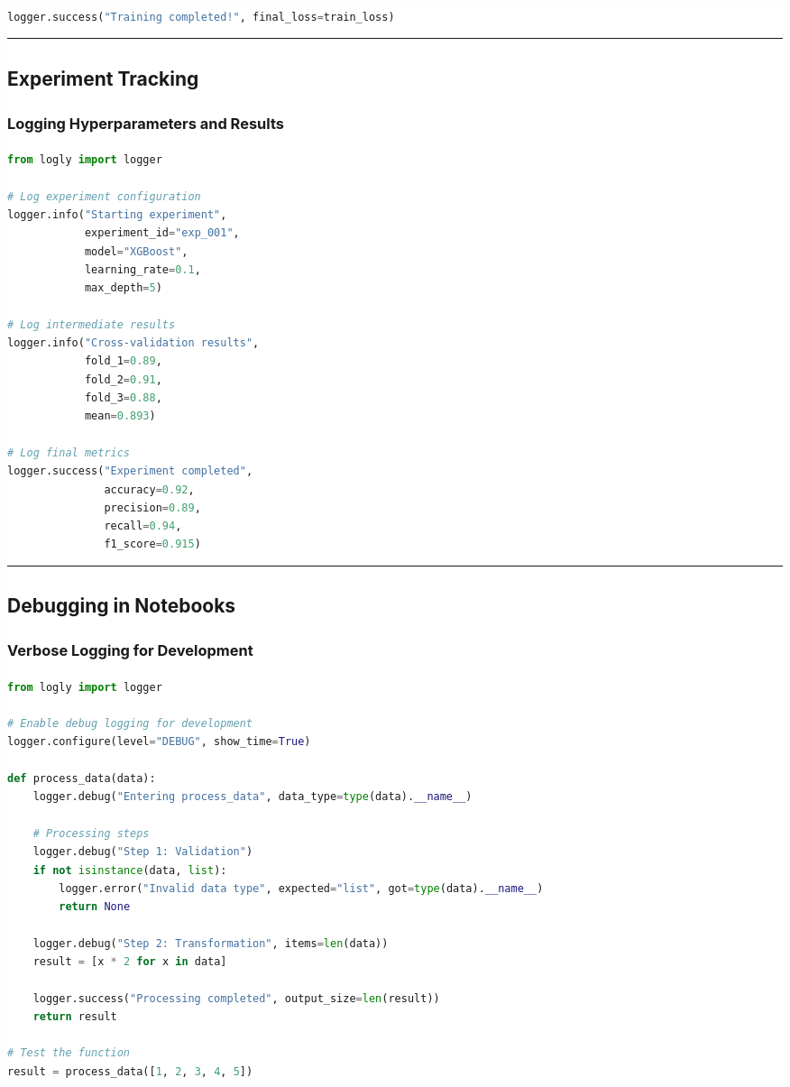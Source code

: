 ```python
logger.success("Training completed!", final_loss=train_loss)
```

---

## Experiment Tracking

### Logging Hyperparameters and Results

```python
from logly import logger

# Log experiment configuration
logger.info("Starting experiment", 
            experiment_id="exp_001",
            model="XGBoost",
            learning_rate=0.1,
            max_depth=5)

# Log intermediate results
logger.info("Cross-validation results", 
            fold_1=0.89,
            fold_2=0.91,
            fold_3=0.88,
            mean=0.893)

# Log final metrics
logger.success("Experiment completed",
               accuracy=0.92,
               precision=0.89,
               recall=0.94,
               f1_score=0.915)
```

---

## Debugging in Notebooks

### Verbose Logging for Development

```python
from logly import logger

# Enable debug logging for development
logger.configure(level="DEBUG", show_time=True)

def process_data(data):
    logger.debug("Entering process_data", data_type=type(data).__name__)
    
    # Processing steps
    logger.debug("Step 1: Validation")
    if not isinstance(data, list):
        logger.error("Invalid data type", expected="list", got=type(data).__name__)
        return None
    
    logger.debug("Step 2: Transformation", items=len(data))
    result = [x * 2 for x in data]
    
    logger.success("Processing completed", output_size=len(result))
    return result

# Test the function
result = process_data([1, 2, 3, 4, 5])
```